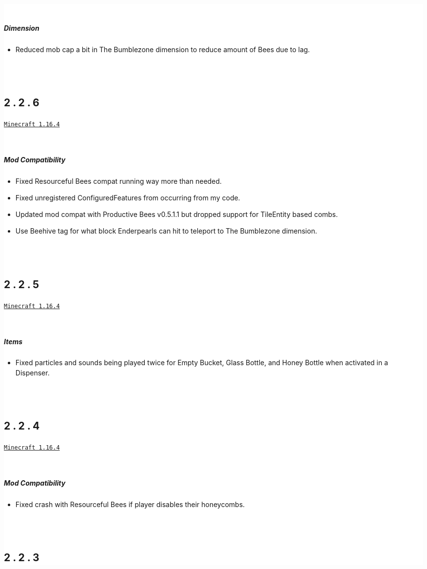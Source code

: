 
<br>

##### Dimension

-   Reduced mob cap a bit in The Bumblezone dimension to reduce amount of Bees due to lag.

<br>
<br>

## 2 . 2 . 6

[`Minecraft 1.16.4`][🎮 1.16.4]

<br>

##### Mod Compatibility

-   Fixed Resourceful Bees compat running way more than needed.

-   Fixed unregistered ConfiguredFeatures from occurring from my code.

-   Updated mod compat with Productive Bees v0.5.1.1 but dropped support for TileEntity based combs.

-   Use Beehive tag for what block Enderpearls can hit to teleport to The Bumblezone dimension.

<br>
<br>

## 2 . 2 . 5

[`Minecraft 1.16.4`][🎮 1.16.4]

<br>

##### Items

-   Fixed particles and sounds being played twice for Empty Bucket, 
    Glass Bottle, and Honey Bottle when activated in a Dispenser.
    

<br>
<br>

## 2 . 2 . 4

[`Minecraft 1.16.4`][🎮 1.16.4]

<br>

##### Mod Compatibility

-   Fixed crash with Resourceful Bees if player disables their honeycombs.

<br>
<br>

## 2 . 2 . 3


[🎮 1.16.5]: https://minecraft.fandom.com/wiki/Java_Edition_1.16.5
[🎮 1.16.4]: https://minecraft.fandom.com/wiki/Java_Edition_1.16.4
[🎮 1.16.3]: https://minecraft.fandom.com/wiki/Java_Edition_1.16.3
[🎮 1.16.2]: https://minecraft.fandom.com/wiki/Java_Edition_1.16.2